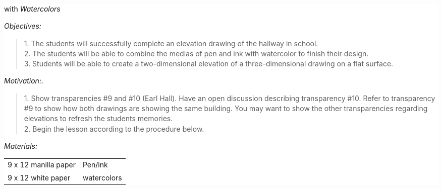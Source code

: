with
</i>
<i>
Watercolors
</i>
</h2>
<p>
<i>
Objectives:
</i>
</p>
<blockquote>
<dl>
<dt>
1. The students will successfully complete an elevation drawing of the hallway in school.
<dt>
2. The students will be able to combine the medias of pen and ink with watercolor to finish their design.
<dt>
3. Students will be able to create a two-dimensional elevation of a three-dimensional drawing on a flat surface.
</dt>
</dt>
</dt>
</dl>
</blockquote>
<p>
<i>
Motivation:.
</i>
</p>
<blockquote>
<dl>
<dt>
1. Show transparencies #9 and #10 (Earl Hall). Have an open discussion describing transparency #10. Refer to transparency #9 to show how both drawings are showing the same building. You may want to show the other transparencies regarding elevations to refresh the students memories.
<dt>
2. Begin the lesson according to the procedure below.
</dt>
</dt>
</dl>
</blockquote>
<p>
<i>
Materials:
</i>
</p>
<table border="0">
<tr>
<td>
9 x 12 manilla paper
</td>
<td>
Pen/ink
</td>
</tr>
<tr>
<td>
9 x 12 white paper
</td>
<td>
watercolors
</td>